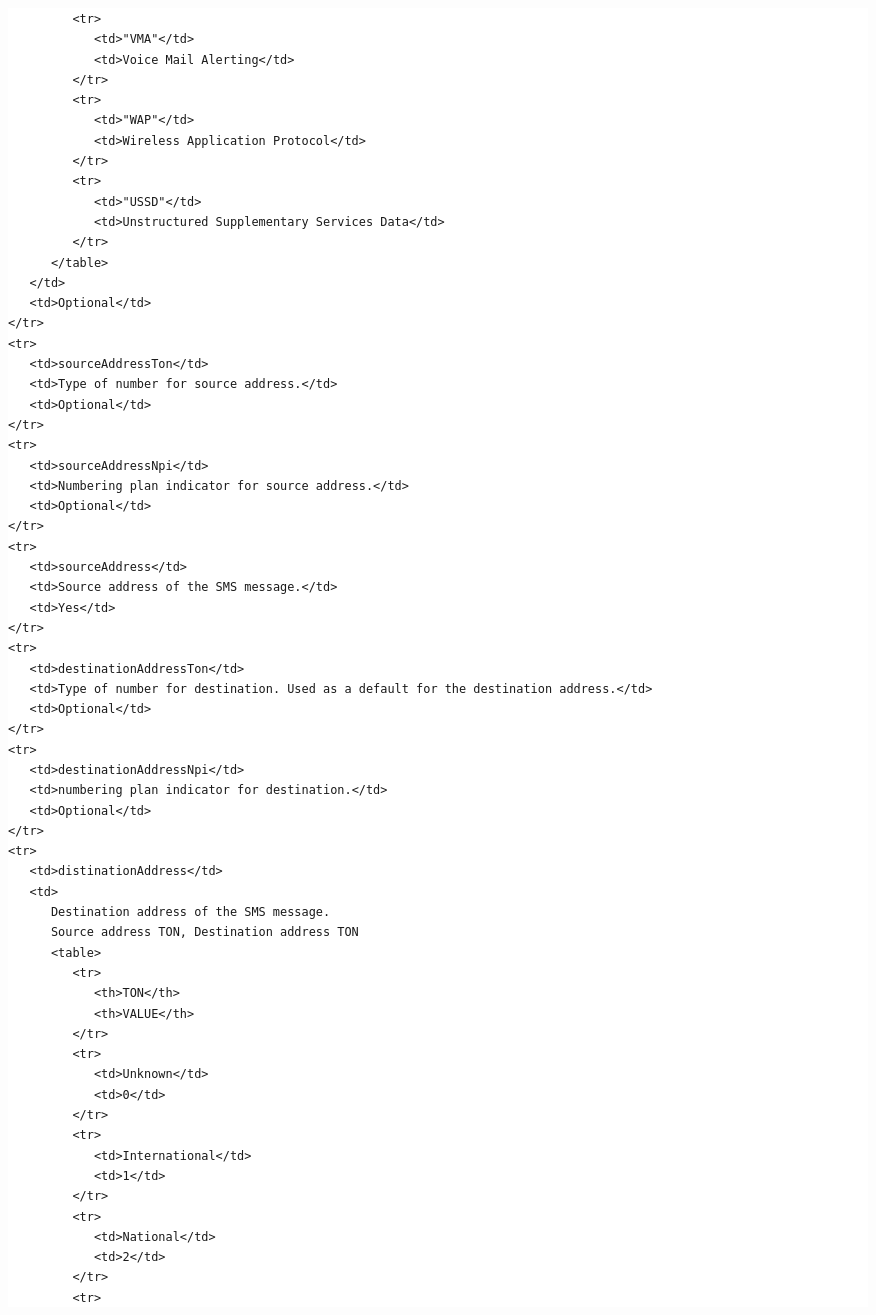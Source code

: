              <tr>
                <td>"VMA"</td>
                <td>Voice Mail Alerting</td>
             </tr>
             <tr>
                <td>"WAP"</td>
                <td>Wireless Application Protocol</td>
             </tr>
             <tr>
                <td>"USSD"</td>
                <td>Unstructured Supplementary Services Data</td>
             </tr>
          </table>
       </td>
       <td>Optional</td>
    </tr>
    <tr>
       <td>sourceAddressTon</td>
       <td>Type of number for source address.</td>
       <td>Optional</td>
    </tr>
    <tr>
       <td>sourceAddressNpi</td>
       <td>Numbering plan indicator for source address.</td>
       <td>Optional</td>
    </tr>
    <tr>
       <td>sourceAddress</td>
       <td>Source address of the SMS message.</td>
       <td>Yes</td>
    </tr>
    <tr>
       <td>destinationAddressTon</td>
       <td>Type of number for destination. Used as a default for the destination address.</td>
       <td>Optional</td>
    </tr>
    <tr>
       <td>destinationAddressNpi</td>
       <td>numbering plan indicator for destination.</td>
       <td>Optional</td>
    </tr>
    <tr>
       <td>distinationAddress</td>
       <td>
          Destination address of the SMS message.
          Source address TON, Destination address TON
          <table>
             <tr>
                <th>TON</th>
                <th>VALUE</th>
             </tr>
             <tr>
                <td>Unknown</td>
                <td>0</td>
             </tr>
             <tr>
                <td>International</td>
                <td>1</td>
             </tr>
             <tr>
                <td>National</td>
                <td>2</td>
             </tr>
             <tr>